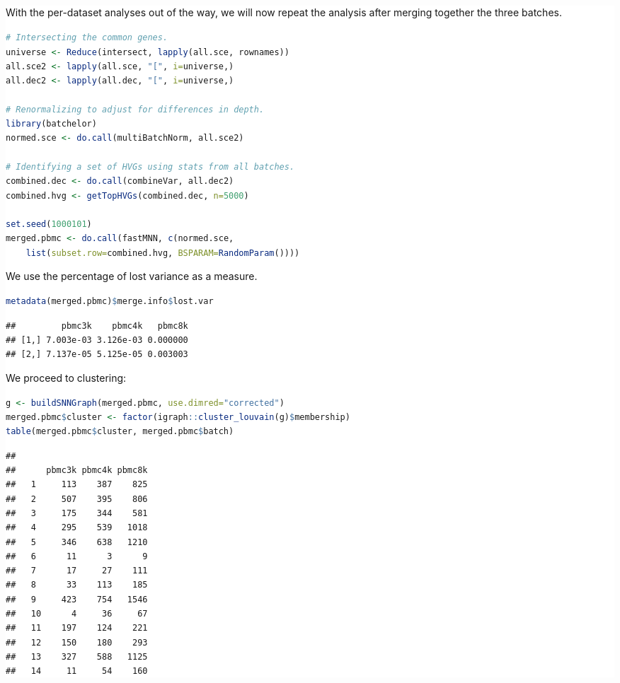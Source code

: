 With the per-dataset analyses out of the way, we will now repeat the analysis after merging together the three batches.


```r
# Intersecting the common genes.
universe <- Reduce(intersect, lapply(all.sce, rownames))
all.sce2 <- lapply(all.sce, "[", i=universe,)
all.dec2 <- lapply(all.dec, "[", i=universe,)

# Renormalizing to adjust for differences in depth.
library(batchelor)
normed.sce <- do.call(multiBatchNorm, all.sce2)

# Identifying a set of HVGs using stats from all batches.
combined.dec <- do.call(combineVar, all.dec2)
combined.hvg <- getTopHVGs(combined.dec, n=5000)

set.seed(1000101)
merged.pbmc <- do.call(fastMNN, c(normed.sce, 
    list(subset.row=combined.hvg, BSPARAM=RandomParam())))
```

We use the percentage of lost variance as a measure.


```r
metadata(merged.pbmc)$merge.info$lost.var
```

```
##         pbmc3k    pbmc4k   pbmc8k
## [1,] 7.003e-03 3.126e-03 0.000000
## [2,] 7.137e-05 5.125e-05 0.003003
```

We proceed to clustering:


```r
g <- buildSNNGraph(merged.pbmc, use.dimred="corrected")
merged.pbmc$cluster <- factor(igraph::cluster_louvain(g)$membership)
table(merged.pbmc$cluster, merged.pbmc$batch)
```

```
##     
##      pbmc3k pbmc4k pbmc8k
##   1     113    387    825
##   2     507    395    806
##   3     175    344    581
##   4     295    539   1018
##   5     346    638   1210
##   6      11      3      9
##   7      17     27    111
##   8      33    113    185
##   9     423    754   1546
##   10      4     36     67
##   11    197    124    221
##   12    150    180    293
##   13    327    588   1125
##   14     11     54    160
```
